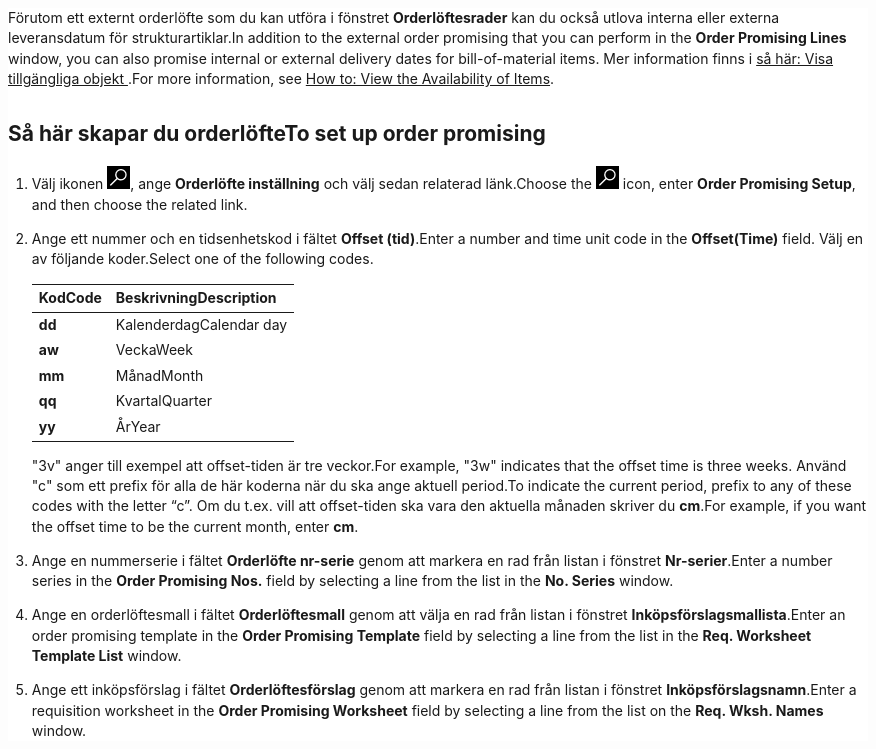 <span data-ttu-id="f13b7-153">Förutom ett externt orderlöfte som du kan utföra i fönstret **Orderlöftesrader** kan du också utlova interna eller externa leveransdatum för strukturartiklar.</span><span class="sxs-lookup"><span data-stu-id="f13b7-153">In addition to the external order promising that you can perform in the **Order Promising Lines** window, you can also promise internal or external delivery dates for bill-of-material items.</span></span> <span data-ttu-id="f13b7-154">Mer information finns i [så här: Visa tillgängliga objekt ](inventory-how-availability-overview.md).</span><span class="sxs-lookup"><span data-stu-id="f13b7-154">For more information, see [How to: View the Availability of Items](inventory-how-availability-overview.md).</span></span>

## <a name="to-set-up-order-promising"></a><span data-ttu-id="f13b7-155">Så här skapar du orderlöfte</span><span class="sxs-lookup"><span data-stu-id="f13b7-155">To set up order promising</span></span>  
1. <span data-ttu-id="f13b7-156">Välj ikonen ![Söka efter sida eller rapport](media/ui-search/search_small.png "ikonen Söka efter sida eller rapport"), ange **Orderlöfte inställning** och välj sedan relaterad länk.</span><span class="sxs-lookup"><span data-stu-id="f13b7-156">Choose the ![Search for Page or Report](media/ui-search/search_small.png "Search for Page or Report icon") icon, enter **Order Promising Setup**, and then choose the related link.</span></span>  
2. <span data-ttu-id="f13b7-157">Ange ett nummer och en tidsenhetskod i fältet **Offset (tid)**.</span><span class="sxs-lookup"><span data-stu-id="f13b7-157">Enter a number and time unit code in the **Offset(Time)** field.</span></span> <span data-ttu-id="f13b7-158">Välj en av följande koder.</span><span class="sxs-lookup"><span data-stu-id="f13b7-158">Select one of the following codes.</span></span>  

    |<span data-ttu-id="f13b7-159">Kod</span><span class="sxs-lookup"><span data-stu-id="f13b7-159">Code</span></span>|<span data-ttu-id="f13b7-160">Beskrivning</span><span class="sxs-lookup"><span data-stu-id="f13b7-160">Description</span></span>|  
    |----------|-----------------|  
    |<span data-ttu-id="f13b7-161">**d**</span><span class="sxs-lookup"><span data-stu-id="f13b7-161">**d**</span></span>|<span data-ttu-id="f13b7-162">Kalenderdag</span><span class="sxs-lookup"><span data-stu-id="f13b7-162">Calendar day</span></span>|  
    |<span data-ttu-id="f13b7-163">**a**</span><span class="sxs-lookup"><span data-stu-id="f13b7-163">**w**</span></span>|<span data-ttu-id="f13b7-164">Vecka</span><span class="sxs-lookup"><span data-stu-id="f13b7-164">Week</span></span>|  
    |<span data-ttu-id="f13b7-165">**m**</span><span class="sxs-lookup"><span data-stu-id="f13b7-165">**m**</span></span>|<span data-ttu-id="f13b7-166">Månad</span><span class="sxs-lookup"><span data-stu-id="f13b7-166">Month</span></span>|  
    |<span data-ttu-id="f13b7-167">**q**</span><span class="sxs-lookup"><span data-stu-id="f13b7-167">**q**</span></span>|<span data-ttu-id="f13b7-168">Kvartal</span><span class="sxs-lookup"><span data-stu-id="f13b7-168">Quarter</span></span>|  
    |<span data-ttu-id="f13b7-169">**y**</span><span class="sxs-lookup"><span data-stu-id="f13b7-169">**y**</span></span>|<span data-ttu-id="f13b7-170">År</span><span class="sxs-lookup"><span data-stu-id="f13b7-170">Year</span></span>|  

    <span data-ttu-id="f13b7-171">"3v" anger till exempel att offset-tiden är tre veckor.</span><span class="sxs-lookup"><span data-stu-id="f13b7-171">For example, "3w" indicates that the offset time is three weeks.</span></span> <span data-ttu-id="f13b7-172">Använd "c" som ett prefix för alla de här koderna när du ska ange aktuell period.</span><span class="sxs-lookup"><span data-stu-id="f13b7-172">To indicate the current period, prefix to any of these codes with the letter “c”.</span></span> <span data-ttu-id="f13b7-173">Om du t.ex. vill att offset-tiden ska vara den aktuella månaden skriver du **cm**.</span><span class="sxs-lookup"><span data-stu-id="f13b7-173">For example, if you want the offset time to be the current month, enter **cm**.</span></span>  
3. <span data-ttu-id="f13b7-174">Ange en nummerserie i fältet **Orderlöfte nr-serie** genom att markera en rad från listan i fönstret **Nr-serier**.</span><span class="sxs-lookup"><span data-stu-id="f13b7-174">Enter a number series in the **Order Promising Nos.** field by selecting a line from the list in the **No. Series** window.</span></span>  
4. <span data-ttu-id="f13b7-175">Ange en orderlöftesmall i fältet **Orderlöftesmall** genom att välja en rad från listan i fönstret **Inköpsförslagsmallista**.</span><span class="sxs-lookup"><span data-stu-id="f13b7-175">Enter an order promising template in the **Order Promising Template** field by selecting a line from the list in the **Req. Worksheet Template List** window.</span></span>  
5. <span data-ttu-id="f13b7-176">Ange ett inköpsförslag i fältet **Orderlöftesförslag** genom att markera en rad från listan i fönstret **Inköpsförslagsnamn**.</span><span class="sxs-lookup"><span data-stu-id="f13b7-176">Enter a requisition worksheet in the **Order Promising Worksheet** field by selecting a line from the list on the **Req. Wksh. Names** window.</span></span>
